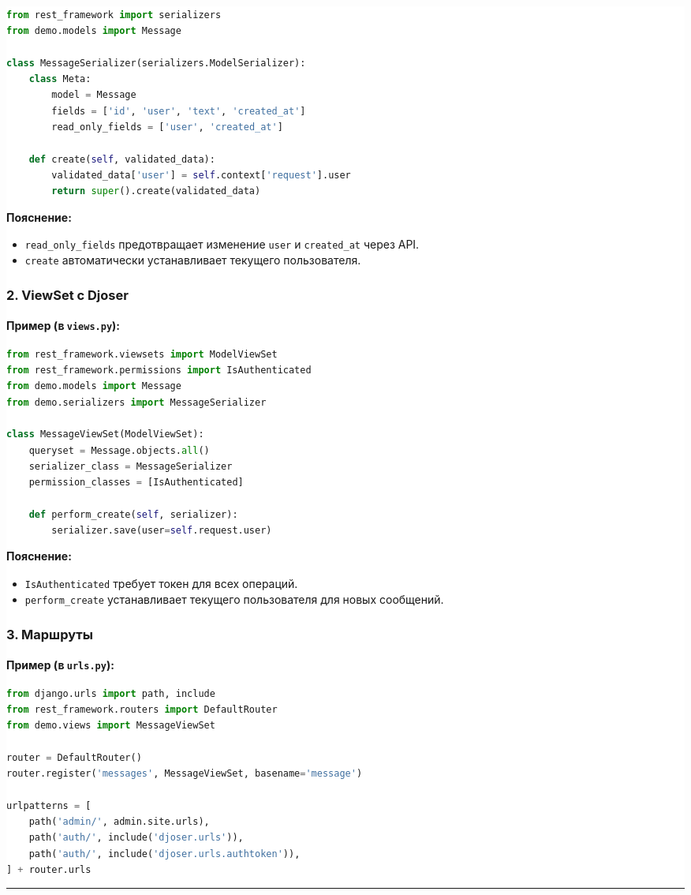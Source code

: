 ```python
from rest_framework import serializers
from demo.models import Message

class MessageSerializer(serializers.ModelSerializer):
    class Meta:
        model = Message
        fields = ['id', 'user', 'text', 'created_at']
        read_only_fields = ['user', 'created_at']

    def create(self, validated_data):
        validated_data['user'] = self.context['request'].user
        return super().create(validated_data)
```

**Пояснение:**
- `read_only_fields` предотвращает изменение `user` и `created_at` через API.
- `create` автоматически устанавливает текущего пользователя.

### 2. ViewSet с Djoser

**Пример (в `views.py`):**

```python
from rest_framework.viewsets import ModelViewSet
from rest_framework.permissions import IsAuthenticated
from demo.models import Message
from demo.serializers import MessageSerializer

class MessageViewSet(ModelViewSet):
    queryset = Message.objects.all()
    serializer_class = MessageSerializer
    permission_classes = [IsAuthenticated]

    def perform_create(self, serializer):
        serializer.save(user=self.request.user)
```

**Пояснение:**
- `IsAuthenticated` требует токен для всех операций.
- `perform_create` устанавливает текущего пользователя для новых сообщений.

### 3. Маршруты

**Пример (в `urls.py`):**

```python
from django.urls import path, include
from rest_framework.routers import DefaultRouter
from demo.views import MessageViewSet

router = DefaultRouter()
router.register('messages', MessageViewSet, basename='message')

urlpatterns = [
    path('admin/', admin.site.urls),
    path('auth/', include('djoser.urls')),
    path('auth/', include('djoser.urls.authtoken')),
] + router.urls
```

---